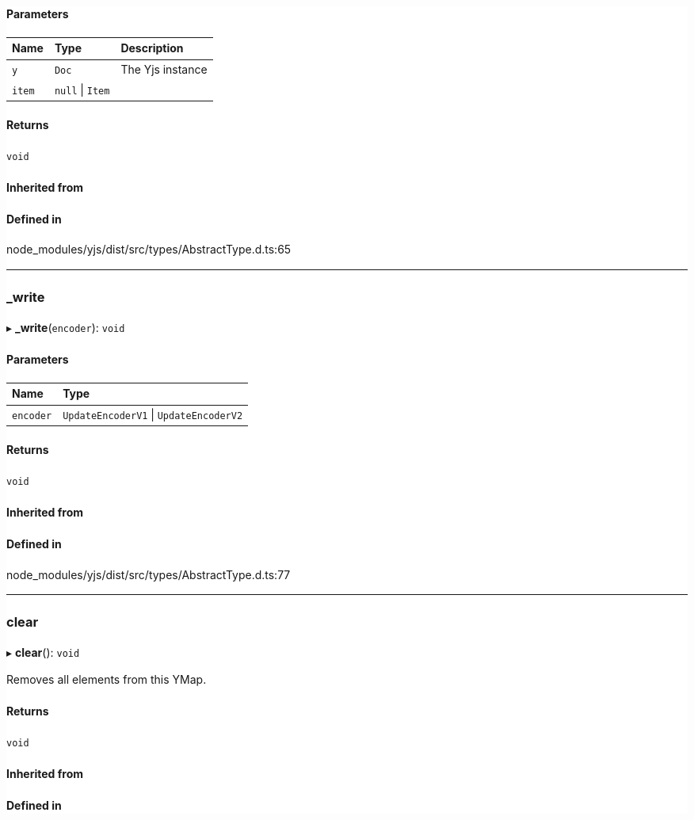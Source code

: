#### Parameters

| Name | Type | Description |
| :------ | :------ | :------ |
| `y` | `Doc` | The Yjs instance |
| `item` | ``null`` \| `Item` |  |

#### Returns

`void`

#### Inherited from

#### Defined in

node_modules/yjs/dist/src/types/AbstractType.d.ts:65

___

### \_write

▸ **_write**(`encoder`): `void`

#### Parameters

| Name | Type |
| :------ | :------ |
| `encoder` | `UpdateEncoderV1` \| `UpdateEncoderV2` |

#### Returns

`void`

#### Inherited from

#### Defined in

node_modules/yjs/dist/src/types/AbstractType.d.ts:77

___

### clear

▸ **clear**(): `void`

Removes all elements from this YMap.

#### Returns

`void`

#### Inherited from

#### Defined in
